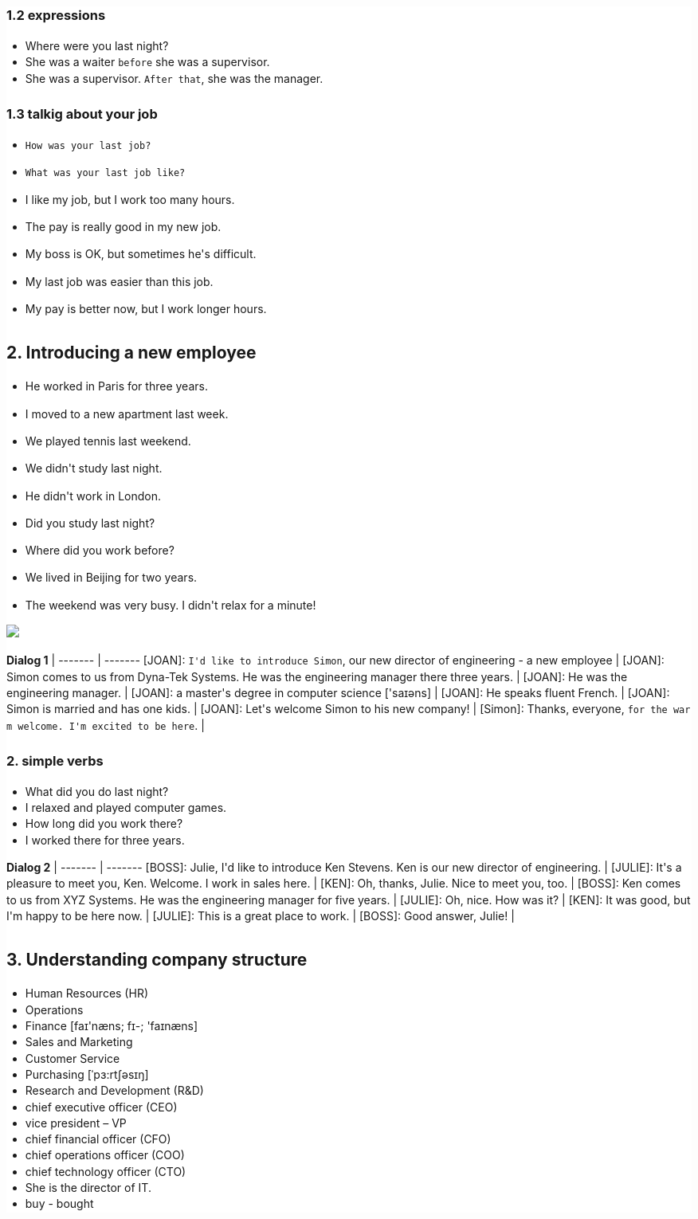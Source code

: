 ### 1.2 expressions

- Where were you last night?
- She was a waiter `before` she was a supervisor.
- She was a supervisor. `After that`, she was the manager.

### 1.3 talkig about your job

- `How was your last job?`
- `What was your last job like?`


- I like my job, but I work too many hours.
- The pay is really good in my new job.
- My boss is OK, but sometimes he's difficult.


- My last job was easier than this job.
- My pay is better now, but I work longer hours.

## 2. Introducing a new employee

- He worked in Paris for three years.
- I moved to a new apartment last week.
- We played tennis last weekend.


- We didn't study last night.
- He didn't work in London.
- Did you study last night?
- Where did you work before?


- We lived in Beijing for two years.
- The weekend was very busy. I didn't relax for a minute!

![][2]

**Dialog 1** |
------- | -------
[JOAN]: `I'd like to introduce Simon`, our new director of engineering - a new employee |
[JOAN]: Simon comes to us from Dyna-Tek Systems. He was the engineering manager there three years. |
[JOAN]: He was the engineering manager. |
[JOAN]: a master's degree in computer science ['saɪəns] | 
[JOAN]: He speaks fluent French. |
[JOAN]: Simon is married and has one kids. |
[JOAN]: Let's welcome Simon to his new company! |
[Simon]: Thanks, everyone, `for the warm welcome. I'm excited to be here`. |

### 2. simple verbs

- What did you do last night?
- I relaxed and played computer games.
- How long did you work there?
- I worked there for three years.

**Dialog 2** |
------- | -------
[BOSS]: Julie, I'd like to introduce  Ken Stevens. Ken is our new  director of engineering. |
[JULIE]: It's a pleasure  to meet you, Ken. Welcome. I work in sales here. |
[KEN]: Oh, thanks, Julie. Nice to meet you, too. |
[BOSS]: Ken comes to us  from XYZ Systems. He was the engineering manager for five years. |
[JULIE]: Oh, nice. How was it? |
[KEN]: It was good, but I'm happy to be here now. |
[JULIE]: This is a great place to work. |
[BOSS]: Good answer, Julie! |

## 3. Understanding company structure

- Human Resources (HR)
- Operations
- Finance   [faɪ'næns; fɪ-; 'faɪnæns]
- Sales and Marketing   
- Customer Service   
- Purchasing [ˈpɜ:rtʃəsɪŋ]
- Research and Development (R&D)
- chief executive officer (CEO)		
- vice president – VP
- chief financial officer (CFO)
- chief operations officer (COO) 	
- chief technology officer (CTO)
- She is the director of IT.
- buy - bought 


[1]: /images/english/ef-l3u6l1.png
[2]: /images/english/ef-l3u6l2.png
[3]: /images/english/ef-l3u6l3.png
[4]: /images/english/ef-l3u6l4.png